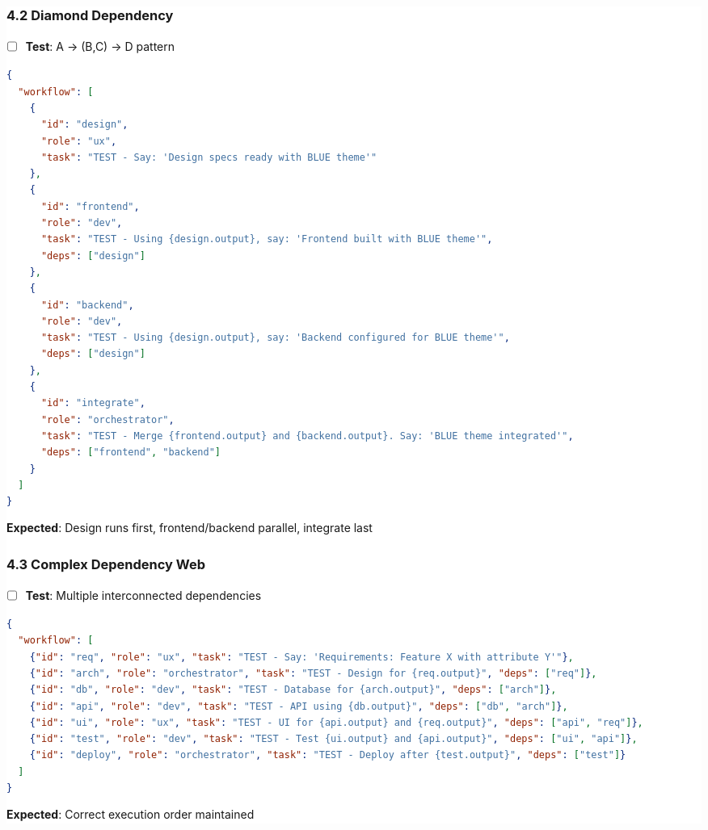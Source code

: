 ### 4.2 Diamond Dependency
- [ ] **Test**: A → (B,C) → D pattern
```json
{
  "workflow": [
    {
      "id": "design",
      "role": "ux",
      "task": "TEST - Say: 'Design specs ready with BLUE theme'"
    },
    {
      "id": "frontend",
      "role": "dev",
      "task": "TEST - Using {design.output}, say: 'Frontend built with BLUE theme'",
      "deps": ["design"]
    },
    {
      "id": "backend",
      "role": "dev",
      "task": "TEST - Using {design.output}, say: 'Backend configured for BLUE theme'",
      "deps": ["design"]
    },
    {
      "id": "integrate",
      "role": "orchestrator",
      "task": "TEST - Merge {frontend.output} and {backend.output}. Say: 'BLUE theme integrated'",
      "deps": ["frontend", "backend"]
    }
  ]
}
```
**Expected**: Design runs first, frontend/backend parallel, integrate last

### 4.3 Complex Dependency Web
- [ ] **Test**: Multiple interconnected dependencies
```json
{
  "workflow": [
    {"id": "req", "role": "ux", "task": "TEST - Say: 'Requirements: Feature X with attribute Y'"},
    {"id": "arch", "role": "orchestrator", "task": "TEST - Design for {req.output}", "deps": ["req"]},
    {"id": "db", "role": "dev", "task": "TEST - Database for {arch.output}", "deps": ["arch"]},
    {"id": "api", "role": "dev", "task": "TEST - API using {db.output}", "deps": ["db", "arch"]},
    {"id": "ui", "role": "ux", "task": "TEST - UI for {api.output} and {req.output}", "deps": ["api", "req"]},
    {"id": "test", "role": "dev", "task": "TEST - Test {ui.output} and {api.output}", "deps": ["ui", "api"]},
    {"id": "deploy", "role": "orchestrator", "task": "TEST - Deploy after {test.output}", "deps": ["test"]}
  ]
}
```
**Expected**: Correct execution order maintained
